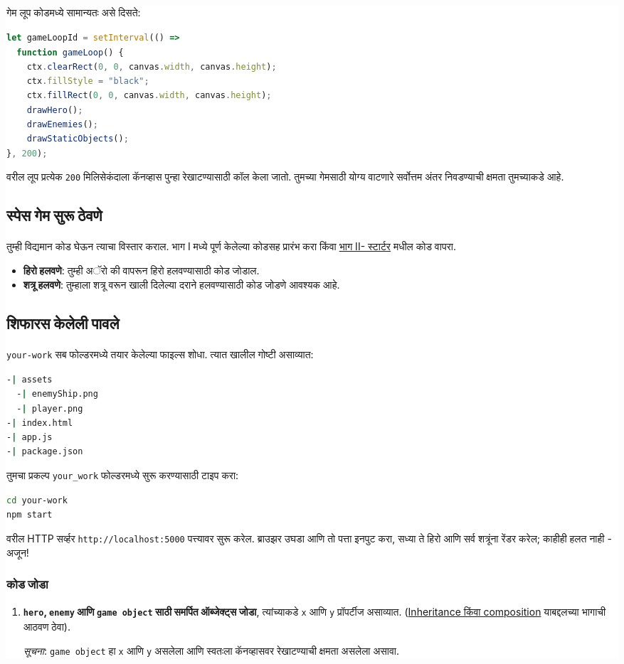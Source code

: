 गेम लूप कोडमध्ये सामान्यतः असे दिसते:

```javascript
let gameLoopId = setInterval(() =>
  function gameLoop() {
    ctx.clearRect(0, 0, canvas.width, canvas.height);
    ctx.fillStyle = "black";
    ctx.fillRect(0, 0, canvas.width, canvas.height);
    drawHero();
    drawEnemies();
    drawStaticObjects();
}, 200);
```

वरील लूप प्रत्येक `200` मिलिसेकंदाला कॅनव्हास पुन्हा रेखाटण्यासाठी कॉल केला जातो. तुमच्या गेमसाठी योग्य वाटणारे सर्वोत्तम अंतर निवडण्याची क्षमता तुमच्याकडे आहे.

## स्पेस गेम सुरू ठेवणे

तुम्ही विद्यमान कोड घेऊन त्याचा विस्तार कराल. भाग I मध्ये पूर्ण केलेल्या कोडसह प्रारंभ करा किंवा [भाग II- स्टार्टर](../../../../6-space-game/3-moving-elements-around/your-work) मधील कोड वापरा.

- **हिरो हलवणे**: तुम्ही अॅरो की वापरून हिरो हलवण्यासाठी कोड जोडाल.
- **शत्रू हलवणे**: तुम्हाला शत्रू वरून खाली दिलेल्या दराने हलवण्यासाठी कोड जोडणे आवश्यक आहे.

## शिफारस केलेली पावले

`your-work` सब फोल्डरमध्ये तयार केलेल्या फाइल्स शोधा. त्यात खालील गोष्टी असाव्यात:

```bash
-| assets
  -| enemyShip.png
  -| player.png
-| index.html
-| app.js
-| package.json
```

तुमचा प्रकल्प `your_work` फोल्डरमध्ये सुरू करण्यासाठी टाइप करा:

```bash
cd your-work
npm start
```

वरील HTTP सर्व्हर `http://localhost:5000` पत्त्यावर सुरू करेल. ब्राउझर उघडा आणि तो पत्ता इनपुट करा, सध्या ते हिरो आणि सर्व शत्रूंना रेंडर करेल; काहीही हलत नाही - अजून!

### कोड जोडा

1. **`hero`, `enemy` आणि `game object` साठी समर्पित ऑब्जेक्ट्स जोडा**, त्यांच्याकडे `x` आणि `y` प्रॉपर्टीज असाव्यात. ([Inheritance किंवा composition](../README.md) याबद्दलच्या भागाची आठवण ठेवा).

   *सूचना*: `game object` हा `x` आणि `y` असलेला आणि स्वतःला कॅनव्हासवर रेखाटण्याची क्षमता असलेला असावा.
